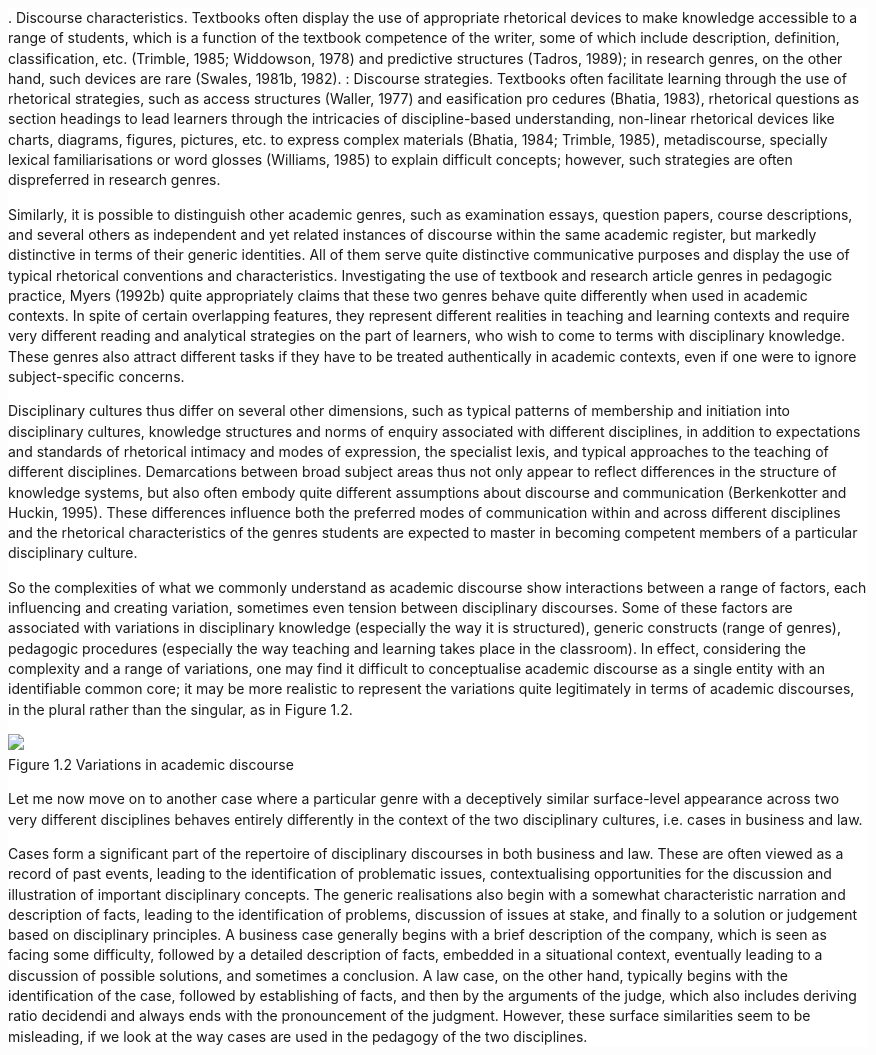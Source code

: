 . Discourse characteristics. Textbooks often display the use of appropriate rhetorical devices to make knowledge accessible to a range of students, which is a function of the textbook competence of the writer, some of which include description, definition, classification, etc. (Trimble, 1985; Widdowson, 1978) and predictive structures (Tadros, 1989); in research genres, on the other hand, such devices are rare (Swales, 1981b, 1982). : Discourse strategies. Textbooks often facilitate learning through the use of rhetorical strategies, such as access structures (Waller, 1977) and easification pro cedures (Bhatia, 1983), rhetorical questions as section headings to lead learners through the intricacies of discipline-based understanding, non-linear rhetorical devices like charts, diagrams, figures, pictures, etc. to express complex materials (Bhatia, 1984; Trimble, 1985), metadiscourse, specially lexical familiarisations or word glosses (Williams, 1985) to explain difficult concepts; however, such strategies are often dispreferred in research genres.

Similarly, it is possible to distinguish other academic genres, such as examination essays, question papers, course descriptions, and several others as independent and yet related instances of discourse within the same academic register, but markedly distinctive in terms of their generic identities. All of them serve quite distinctive communicative purposes and display the use of typical rhetorical conventions and characteristics. Investigating the use of textbook and research article genres in pedagogic practice, Myers (1992b) quite appropriately claims that these two genres behave quite differently when used in academic contexts. In spite of certain overlapping features, they represent different realities in teaching and learning contexts and require very different reading and analytical strategies on the part of learners, who wish to come to terms with disciplinary knowledge. These genres also attract different tasks if they have to be treated authentically in academic contexts, even if one were to ignore subject-specific concerns.

Disciplinary cultures thus differ on several other dimensions, such as typical patterns of membership and initiation into disciplinary cultures, knowledge structures and norms of enquiry associated with different disciplines, in addition to expectations and standards of rhetorical intimacy and modes of expression, the specialist lexis, and typical approaches to the teaching of different disciplines. Demarcations between broad subject areas thus not only appear to reflect differences in the structure of knowledge systems, but also often embody quite different assumptions about discourse and communication (Berkenkotter and Huckin, 1995). These differences influence both the preferred modes of communication within and across different disciplines and the rhetorical characteristics of the genres students are expected to master in becoming competent members of a particular disciplinary culture.

So the complexities of what we commonly understand as academic discourse show interactions between a range of factors, each influencing and creating variation, sometimes even tension between disciplinary discourses. Some of these factors are associated with variations in disciplinary knowledge (especially the way it is structured), generic constructs (range of genres), pedagogic procedures (especially the way teaching and learning takes place in the classroom). In effect, considering the complexity and a range of variations, one may find it difficult to conceptualise academic discourse as a single entity with an identifiable common core; it may be more realistic to represent the variations quite legitimately in terms of academic discourses, in the plural rather than the singular, as in Figure 1.2.

![](img/3eef34ad3eb95922c145efd034c815ce453e0d8bc63a8b64a837cd9949c5625d.jpg)  
Figure 1.2 Variations in academic discourse

Let me now move on to another case where a particular genre with a deceptively similar surface-level appearance across two very different disciplines behaves entirely differently in the context of the two disciplinary cultures, i.e. cases in business and law.

Cases form a significant part of the repertoire of disciplinary discourses in both business and law. These are often viewed as a record of past events, leading to the identification of problematic issues, contextualising opportunities for the discussion and illustration of important disciplinary concepts. The generic realisations also begin with a somewhat characteristic narration and description of facts, leading to the identification of problems, discussion of issues at stake, and finally to a solution or judgement based on disciplinary principles. A business case generally begins with a brief description of the company, which is seen as facing some difficulty, followed by a detailed description of facts, embedded in a situational context, eventually leading to a discussion of possible solutions, and sometimes a conclusion. A law case, on the other hand, typically begins with the identification of the case, followed by establishing of facts, and then by the arguments of the judge, which also includes deriving ratio decidendi and always ends with the pronouncement of the judgment. However, these surface similarities seem to be misleading, if we look at the way cases are used in the pedagogy of the two disciplines.
